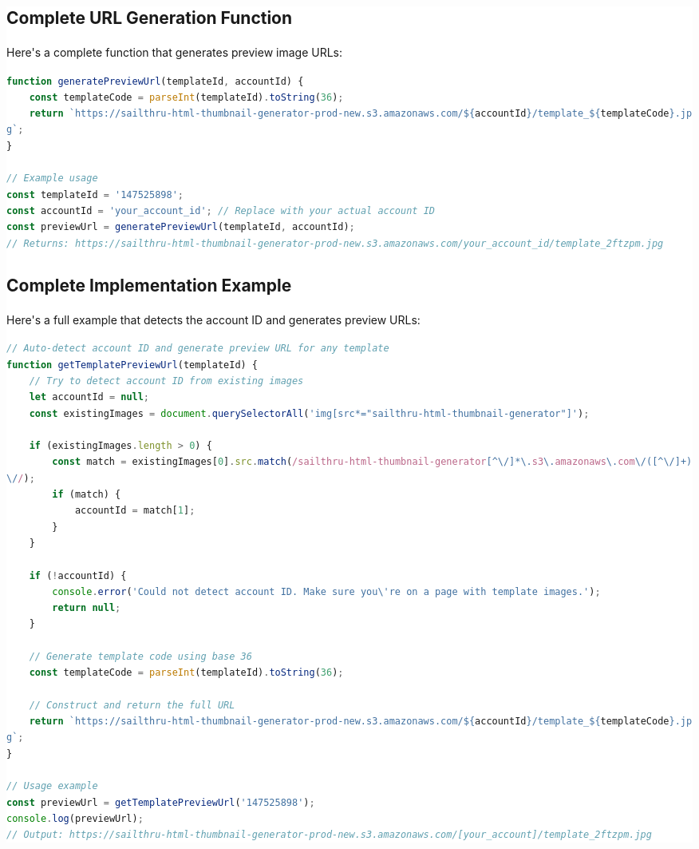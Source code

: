 ## Complete URL Generation Function

Here's a complete function that generates preview image URLs:

```javascript
function generatePreviewUrl(templateId, accountId) {
    const templateCode = parseInt(templateId).toString(36);
    return `https://sailthru-html-thumbnail-generator-prod-new.s3.amazonaws.com/${accountId}/template_${templateCode}.jpg`;
}

// Example usage
const templateId = '147525898';
const accountId = 'your_account_id'; // Replace with your actual account ID
const previewUrl = generatePreviewUrl(templateId, accountId);
// Returns: https://sailthru-html-thumbnail-generator-prod-new.s3.amazonaws.com/your_account_id/template_2ftzpm.jpg
```

## Complete Implementation Example

Here's a full example that detects the account ID and generates preview URLs:

```javascript
// Auto-detect account ID and generate preview URL for any template
function getTemplatePreviewUrl(templateId) {
    // Try to detect account ID from existing images
    let accountId = null;
    const existingImages = document.querySelectorAll('img[src*="sailthru-html-thumbnail-generator"]');
    
    if (existingImages.length > 0) {
        const match = existingImages[0].src.match(/sailthru-html-thumbnail-generator[^\/]*\.s3\.amazonaws\.com\/([^\/]+)\//);
        if (match) {
            accountId = match[1];
        }
    }
    
    if (!accountId) {
        console.error('Could not detect account ID. Make sure you\'re on a page with template images.');
        return null;
    }
    
    // Generate template code using base 36
    const templateCode = parseInt(templateId).toString(36);
    
    // Construct and return the full URL
    return `https://sailthru-html-thumbnail-generator-prod-new.s3.amazonaws.com/${accountId}/template_${templateCode}.jpg`;
}

// Usage example
const previewUrl = getTemplatePreviewUrl('147525898');
console.log(previewUrl);
// Output: https://sailthru-html-thumbnail-generator-prod-new.s3.amazonaws.com/[your_account]/template_2ftzpm.jpg
```
